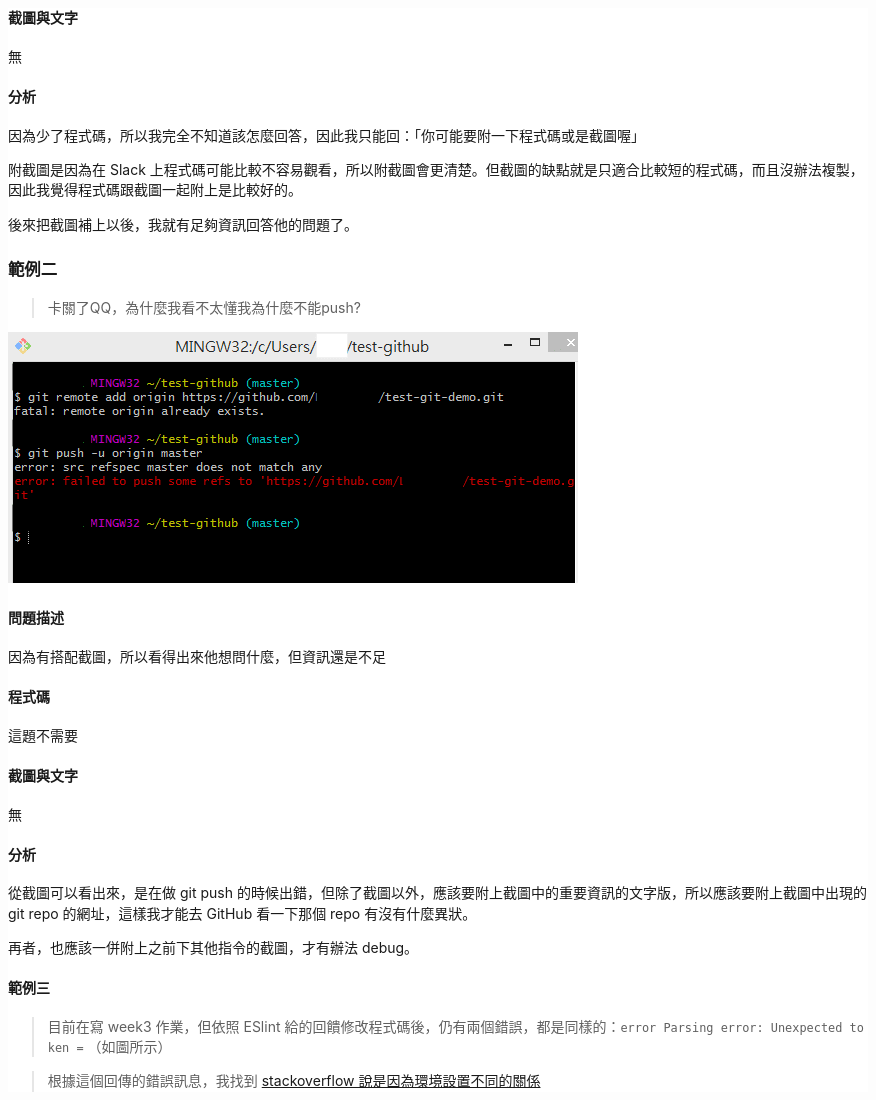 #### 截圖與文字

無

#### 分析

因為少了程式碼，所以我完全不知道該怎麼回答，因此我只能回：「你可能要附一下程式碼或是截圖喔」

附截圖是因為在 Slack 上程式碼可能比較不容易觀看，所以附截圖會更清楚。但截圖的缺點就是只適合比較短的程式碼，而且沒辦法複製，因此我覺得程式碼跟截圖一起附上是比較好的。

後來把截圖補上以後，我就有足夠資訊回答他的問題了。

### 範例二

> 卡關了QQ，為什麼我看不太懂我為什麼不能push?

![](/img/ask-better-questions-19f01b02f436/1__8ST3u__p4sXaCnnqAlV2rGQ.png)

#### 問題描述

因為有搭配截圖，所以看得出來他想問什麼，但資訊還是不足

#### 程式碼

這題不需要

#### 截圖與文字

無

#### 分析

從截圖可以看出來，是在做 git push 的時候出錯，但除了截圖以外，應該要附上截圖中的重要資訊的文字版，所以應該要附上截圖中出現的 git repo 的網址，這樣我才能去 GitHub 看一下那個 repo 有沒有什麼異狀。

再者，也應該一併附上之前下其他指令的截圖，才有辦法 debug。

#### 範例三

> 目前在寫 week3 作業，但依照 ESlint 給的回饋修改程式碼後，仍有兩個錯誤，都是同樣的：`error Parsing error: Unexpected token =` （如圖所示）

> 根據這個回傳的錯誤訊息，我找到 [stackoverflow 說是因為環境設置不同的關係](https://stackoverflow.com/questions/36001552/eslint-parsing-error-unexpected-token)
